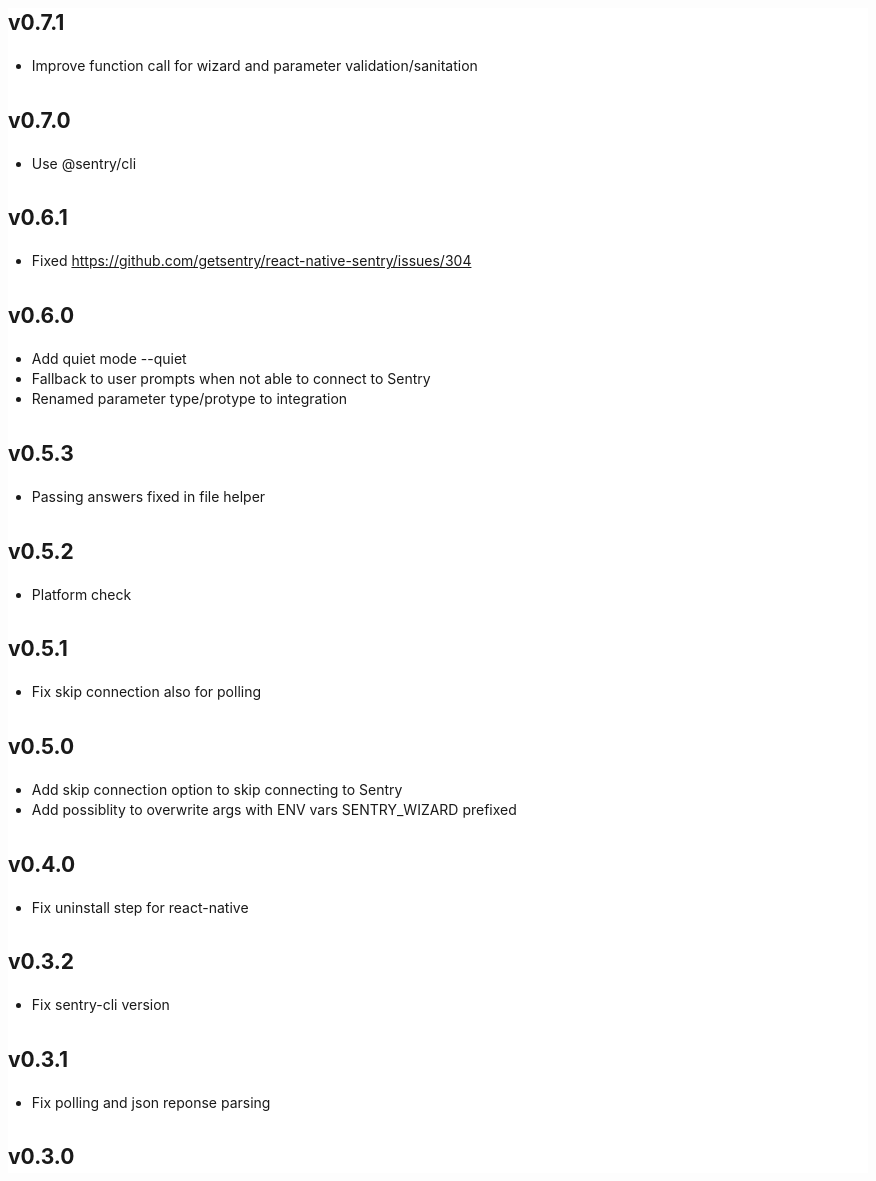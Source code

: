 ## v0.7.1

- Improve function call for wizard and parameter validation/sanitation

## v0.7.0

- Use @sentry/cli

## v0.6.1

- Fixed https://github.com/getsentry/react-native-sentry/issues/304

## v0.6.0

- Add quiet mode --quiet
- Fallback to user prompts when not able to connect to Sentry
- Renamed parameter type/protype to integration

## v0.5.3

- Passing answers fixed in file helper

## v0.5.2

- Platform check

## v0.5.1

- Fix skip connection also for polling

## v0.5.0

- Add skip connection option to skip connecting to Sentry
- Add possiblity to overwrite args with ENV vars SENTRY_WIZARD prefixed

## v0.4.0

- Fix uninstall step for react-native

## v0.3.2

- Fix sentry-cli version

## v0.3.1

- Fix polling and json reponse parsing

## v0.3.0
